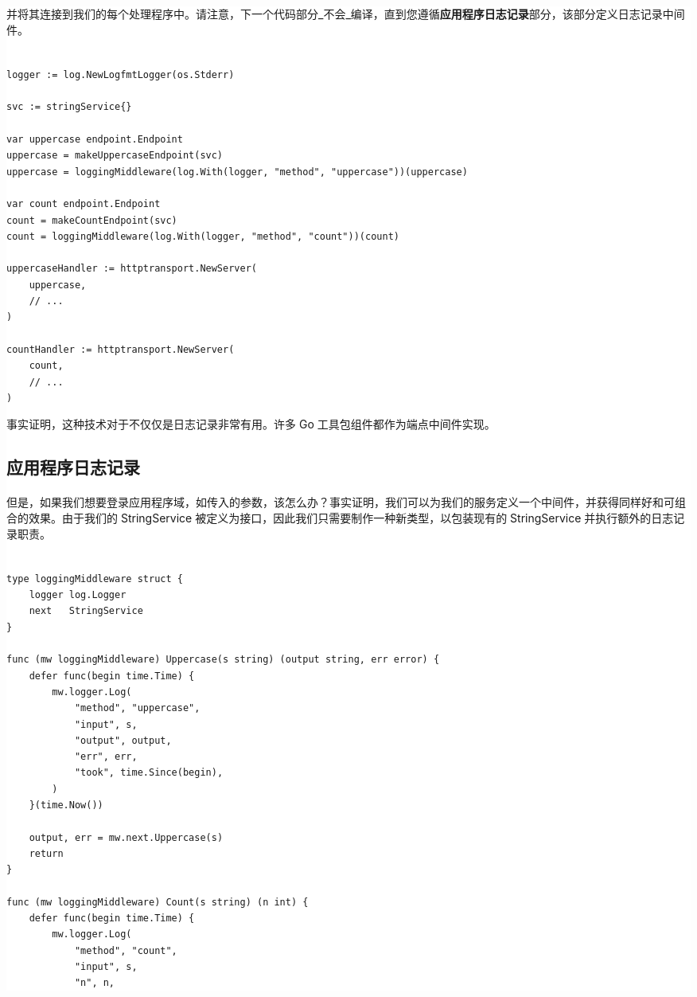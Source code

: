 
并将其连接到我们的每个处理程序中。请注意，下一个代码部分_不会_编译，直到您遵循**应用程序日志记录**部分，该部分定义日志记录中间件。


```

logger := log.NewLogfmtLogger(os.Stderr)

svc := stringService{}

var uppercase endpoint.Endpoint
uppercase = makeUppercaseEndpoint(svc)
uppercase = loggingMiddleware(log.With(logger, "method", "uppercase"))(uppercase)

var count endpoint.Endpoint
count = makeCountEndpoint(svc)
count = loggingMiddleware(log.With(logger, "method", "count"))(count)

uppercaseHandler := httptransport.NewServer(
	uppercase,
	// ...
)

countHandler := httptransport.NewServer(
	count,
	// ...
)

``` 


事实证明，这种技术对于不仅仅是日志记录非常有用。许多 Go 工具包组件都作为端点中间件实现。

## 应用程序日志记录

但是，如果我们想要登录应用程序域，如传入的参数，该怎么办？事实证明，我们可以为我们的服务定义一个中间件，并获得同样好和可组合的效果。由于我们的 StringService 被定义为接口，因此我们只需要制作一种新类型，以包装现有的 StringService 并执行额外的日志记录职责。


```

type loggingMiddleware struct {
	logger log.Logger
	next   StringService
}

func (mw loggingMiddleware) Uppercase(s string) (output string, err error) {
	defer func(begin time.Time) {
		mw.logger.Log(
			"method", "uppercase",
			"input", s,
			"output", output,
			"err", err,
			"took", time.Since(begin),
		)
	}(time.Now())

	output, err = mw.next.Uppercase(s)
	return
}

func (mw loggingMiddleware) Count(s string) (n int) {
	defer func(begin time.Time) {
		mw.logger.Log(
			"method", "count",
			"input", s,
			"n", n,
```